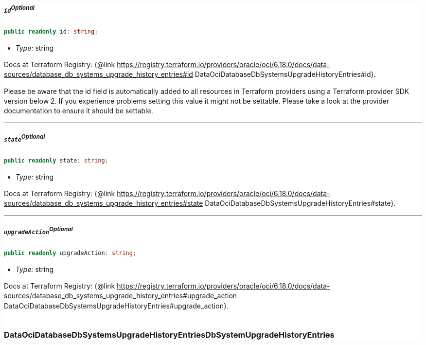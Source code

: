 
##### `id`<sup>Optional</sup> <a name="id" id="rhizo-co-terraform-provider-oci.dataOciDatabaseDbSystemsUpgradeHistoryEntries.DataOciDatabaseDbSystemsUpgradeHistoryEntriesConfig.property.id"></a>

```typescript
public readonly id: string;
```

- *Type:* string

Docs at Terraform Registry: {@link https://registry.terraform.io/providers/oracle/oci/6.18.0/docs/data-sources/database_db_systems_upgrade_history_entries#id DataOciDatabaseDbSystemsUpgradeHistoryEntries#id}.

Please be aware that the id field is automatically added to all resources in Terraform providers using a Terraform provider SDK version below 2.
If you experience problems setting this value it might not be settable. Please take a look at the provider documentation to ensure it should be settable.

---

##### `state`<sup>Optional</sup> <a name="state" id="rhizo-co-terraform-provider-oci.dataOciDatabaseDbSystemsUpgradeHistoryEntries.DataOciDatabaseDbSystemsUpgradeHistoryEntriesConfig.property.state"></a>

```typescript
public readonly state: string;
```

- *Type:* string

Docs at Terraform Registry: {@link https://registry.terraform.io/providers/oracle/oci/6.18.0/docs/data-sources/database_db_systems_upgrade_history_entries#state DataOciDatabaseDbSystemsUpgradeHistoryEntries#state}.

---

##### `upgradeAction`<sup>Optional</sup> <a name="upgradeAction" id="rhizo-co-terraform-provider-oci.dataOciDatabaseDbSystemsUpgradeHistoryEntries.DataOciDatabaseDbSystemsUpgradeHistoryEntriesConfig.property.upgradeAction"></a>

```typescript
public readonly upgradeAction: string;
```

- *Type:* string

Docs at Terraform Registry: {@link https://registry.terraform.io/providers/oracle/oci/6.18.0/docs/data-sources/database_db_systems_upgrade_history_entries#upgrade_action DataOciDatabaseDbSystemsUpgradeHistoryEntries#upgrade_action}.

---

### DataOciDatabaseDbSystemsUpgradeHistoryEntriesDbSystemUpgradeHistoryEntries <a name="DataOciDatabaseDbSystemsUpgradeHistoryEntriesDbSystemUpgradeHistoryEntries" id="rhizo-co-terraform-provider-oci.dataOciDatabaseDbSystemsUpgradeHistoryEntries.DataOciDatabaseDbSystemsUpgradeHistoryEntriesDbSystemUpgradeHistoryEntries"></a>
